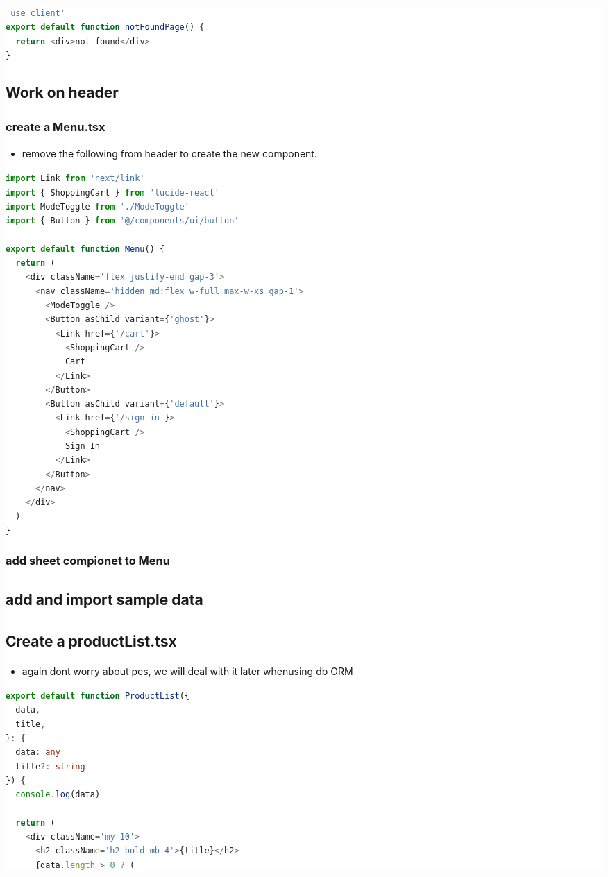 ```ts
'use client'
export default function notFoundPage() {
  return <div>not-found</div>
}
```

## Work on header

### create a Menu.tsx

- remove the following from header to create the new component.

```ts
import Link from 'next/link'
import { ShoppingCart } from 'lucide-react'
import ModeToggle from './ModeToggle'
import { Button } from '@/components/ui/button'

export default function Menu() {
  return (
    <div className='flex justify-end gap-3'>
      <nav className='hidden md:flex w-full max-w-xs gap-1'>
        <ModeToggle />
        <Button asChild variant={'ghost'}>
          <Link href={'/cart'}>
            <ShoppingCart />
            Cart
          </Link>
        </Button>
        <Button asChild variant={'default'}>
          <Link href={'/sign-in'}>
            <ShoppingCart />
            Sign In
          </Link>
        </Button>
      </nav>
    </div>
  )
}
```

### add sheet compionet to Menu

## add and import sample data

## Create a productList.tsx

- again dont worry about pes, we will deal with it later whenusing db ORM

```ts
export default function ProductList({
  data,
  title,
}: {
  data: any
  title?: string
}) {
  console.log(data)

  return (
    <div className='my-10'>
      <h2 className='h2-bold mb-4'>{title}</h2>
      {data.length > 0 ? (
```